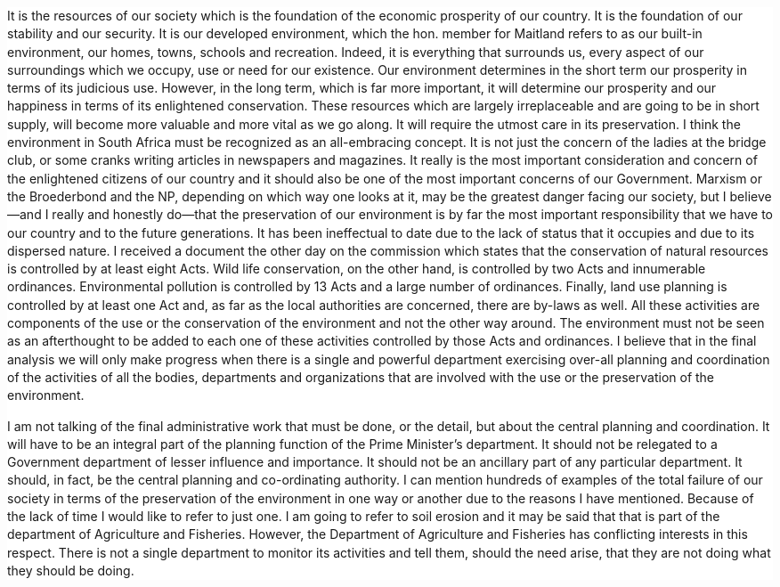 <p>It is the resources of our society which is the foundation of the economic prosperity of our country. It is the foundation of our stability and our security. It is our developed environment, which the hon. member for Maitland refers to as our built-in environment, our homes, towns, schools and recreation. Indeed, it is everything that surrounds us, every aspect of our surroundings which we occupy, use or need for our existence. <span class="col_909-910" refersTo="page_0482"/>Our environment determines in the short term our prosperity in terms of its judicious use. However, in the long term, which is far more important, it will determine our prosperity and our happiness in terms of its enlightened conservation. These resources which are largely irreplaceable and are going to be in short supply, will become more valuable and more vital as we go along. It will require the utmost care in its preservation. I think the environment in South Africa must be recognized as an all-embracing concept. It is not just the concern of the ladies at the bridge club, or some cranks writing articles in newspapers and magazines. It really is the most important consideration and concern of the enlightened citizens of our country and it should also be one of the most important concerns of our Government. Marxism or the Broederbond and the NP, depending on which way one looks at it, may be the greatest danger facing our society, but I believe&#x2014;and I really and honestly do&#x2014;that the preservation of our environment is by far the most important responsibility that we have to our country and to the future generations. It has been ineffectual to date due to the lack of status that it occupies and due to its dispersed nature. I received a document the other day on the commission which states that the conservation of natural resources is controlled by at least eight Acts. Wild life conservation, on the other hand, is controlled by two Acts and innumerable ordinances. Environmental pollution is controlled by 13 Acts and a large number of ordinances. Finally, land use planning is controlled by at least one Act and, as far as the local authorities are concerned, there are by-laws as well. All these activities are components of the use or the conservation of the environment and not the other way around. The environment must not be seen as an afterthought to be added to each one of these activities controlled by those Acts and ordinances. I believe that in the final analysis we will only make progress when there is a single and powerful department exercising over-all planning and coordination of the activities of all the bodies, departments and organizations that are involved with the use or the preservation of the environment.</p>

<p>I am not talking of the final administrative work that must be done, or the detail, but about the central planning and coordination. It will have to be an integral part of the planning function of the Prime Minister&#x2019;s department. It should not be relegated to a Government department of lesser influence and importance. It should not be an ancillary part of any particular department. It should, in fact, be the central planning and co-ordinating authority. I can mention hundreds of examples of the total failure of our society in terms of the preservation of the environment in one way or another due to the reasons I have mentioned. Because of the lack of time I would like to refer to just one. I am going to refer to soil erosion and it may be said that that is part of the department of Agriculture and Fisheries. However, the Department of Agriculture and Fisheries has conflicting interests in this respect. There is not a single department to monitor its activities and tell them, should the need arise, that they are not doing what they should be doing.</p>
